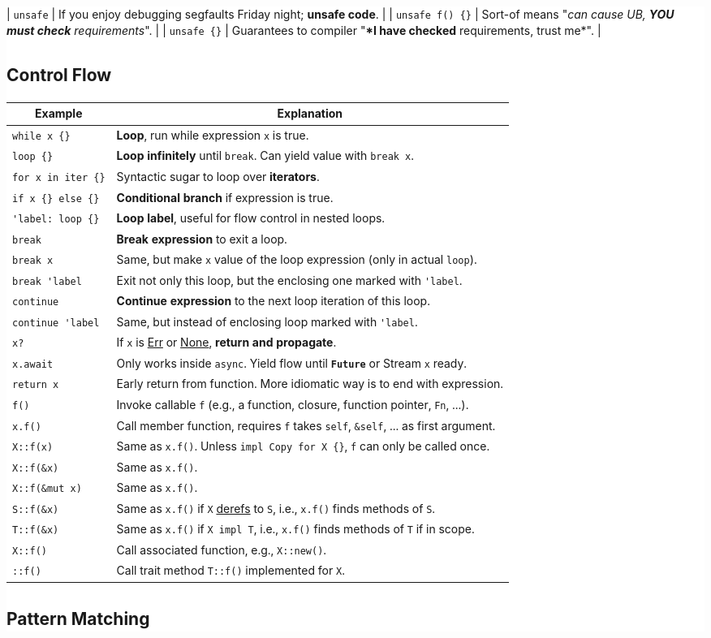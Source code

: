 | `unsafe`               | If you enjoy debugging segfaults Friday night; **unsafe code**.                      |
| `unsafe f() {}`        | Sort-of means "_can cause UB, **YOU must check** requirements_".                     |
| `unsafe {}`            | Guarantees to compiler "**\*I have checked** requirements, trust me\*".              |

## Control Flow

| Example            | Explanation                                                                                                                                                                                 |
| ------------------ | ------------------------------------------------------------------------------------------------------------------------------------------------------------------------------------------- |
| `while x {}`       | **Loop**, run while expression `x` is true.                                                                                                                                                 |
| `loop {}`          | **Loop infinitely** until `break`. Can yield value with `break x`.                                                                                                                          |
| `for x in iter {}` | Syntactic sugar to loop over **iterators**.                                                                                                                                                 |
| `if x {} else {}`  | **Conditional branch** if expression is true.                                                                                                                                               |
| `'label: loop {}`  | **Loop label**, useful for flow control in nested loops.                                                                                                                                    |
| `break`            | **Break expression** to exit a loop.                                                                                                                                                        |
| `break x`          | Same, but make `x` value of the loop expression (only in actual `loop`).                                                                                                                    |
| `break 'label`     | Exit not only this loop, but the enclosing one marked with `'label`.                                                                                                                        |
| `continue`         | **Continue expression** to the next loop iteration of this loop.                                                                                                                            |
| `continue 'label`  | Same, but instead of enclosing loop marked with `'label`.                                                                                                                                   |
| `x?`               | If `x` is [Err](https://doc.rust-lang.org/std/result/enum.Result.html#variant.Err) or [None](https://doc.rust-lang.org/std/option/enum.Option.html#variant.None), **return and propagate**. |
| `x.await`          | Only works inside `async`. Yield flow until **`Future`** or Stream `x` ready.                                                                                                               |
| `return x`         | Early return from function. More idiomatic way is to end with expression.                                                                                                                   |
| `f()`              | Invoke callable `f` (e.g., a function, closure, function pointer, `Fn`, ...).                                                                                                               |
| `x.f()`            | Call member function, requires `f` takes `self`, `&self`, ... as first argument.                                                                                                            |
| `X::f(x)`          | Same as `x.f()`. Unless `impl Copy for X {}`, `f` can only be called once.                                                                                                                  |
| `X::f(&x)`         | Same as `x.f()`.                                                                                                                                                                            |
| `X::f(&mut x)`     | Same as `x.f()`.                                                                                                                                                                            |
| `S::f(&x)`         | Same as `x.f()` if `X` [derefs](https://doc.rust-lang.org/std/ops/trait.Deref.html) to `S`, i.e., `x.f()` finds methods of `S`.                                                             |
| `T::f(&x)`         | Same as `x.f()` if `X impl T`, i.e., `x.f()` finds methods of `T` if in scope.                                                                                                              |
| `X::f()`           | Call associated function, e.g., `X::new()`.                                                                                                                                                 |
| `::f()`            | Call trait method `T::f()` implemented for `X`.                                                                                                                                             |

## Pattern Matching
